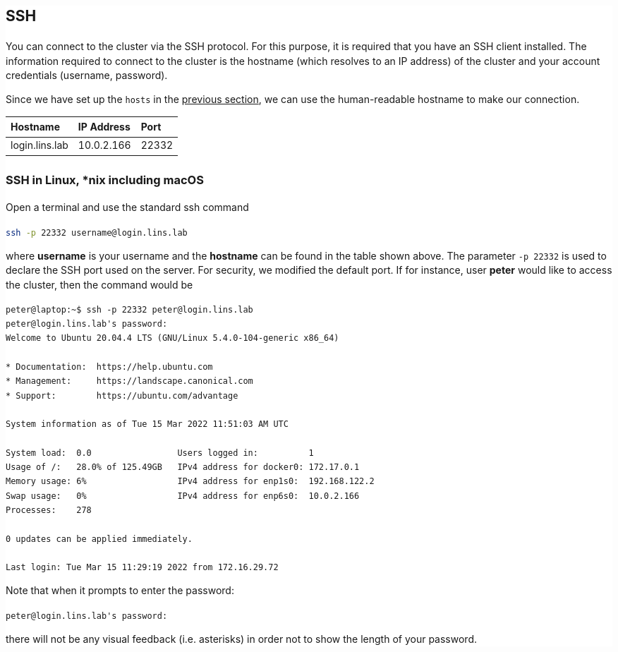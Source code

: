 ## SSH

You can connect to the cluster via the SSH protocol. For this purpose, it is required that you have an SSH client installed. The information required to connect to the cluster is the hostname (which resolves to an IP address) of the cluster and your account credentials (username, password).

Since we have set up the `hosts` in the [previous section](#hosts-modification), we can use the human-readable hostname to make our connection.

| Hostname | IP Address | Port |
| :-- | :-- | :-- |
|login.lins.lab|10.0.2.166|22332|

### SSH in Linux, *nix including macOS

Open a terminal and use the standard ssh command

```bash
ssh -p 22332 username@login.lins.lab
```

where **username** is your username and the **hostname** can be found in the table shown above. The parameter `-p 22332` is used to declare the SSH port used on the server. For security, we modified the default port. If for instance, user **peter** would like to access the cluster, then the command would be

```text
peter@laptop:~$ ssh -p 22332 peter@login.lins.lab
peter@login.lins.lab's password:
Welcome to Ubuntu 20.04.4 LTS (GNU/Linux 5.4.0-104-generic x86_64)

* Documentation:  https://help.ubuntu.com
* Management:     https://landscape.canonical.com
* Support:        https://ubuntu.com/advantage

System information as of Tue 15 Mar 2022 11:51:03 AM UTC

System load:  0.0                 Users logged in:          1
Usage of /:   28.0% of 125.49GB   IPv4 address for docker0: 172.17.0.1
Memory usage: 6%                  IPv4 address for enp1s0:  192.168.122.2
Swap usage:   0%                  IPv4 address for enp6s0:  10.0.2.166
Processes:    278

0 updates can be applied immediately.

Last login: Tue Mar 15 11:29:19 2022 from 172.16.29.72
```

Note that when it prompts to enter the password:

```text
peter@login.lins.lab's password:
```

there will not be any visual feedback (i.e. asterisks) in order not to show the length of your password.
